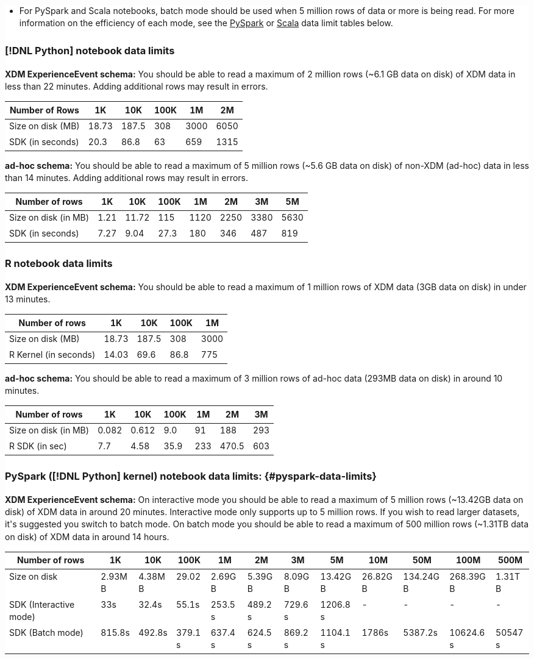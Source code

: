 - For PySpark and Scala notebooks, batch mode should be used when 5 million rows of data or more is being read. For more information on the efficiency of each mode, see the [PySpark](#pyspark-data-limits) or [Scala](#scala-data-limits) data limit tables below.

### [!DNL Python] notebook data limits

**XDM ExperienceEvent schema:** You should be able to read a maximum of 2 million rows (~6.1 GB data on disk) of XDM data in less than 22 minutes. Adding additional rows may result in errors.

| Number of Rows          | 1K     | 10K    | 100K  | 1M    | 2M    |
| ----------------------- | ------ | ------ | ----- | ----- | ----- |
| Size on disk (MB)       | 18.73  | 187.5  | 308   | 3000  | 6050  |
| SDK (in seconds)        | 20.3   | 86.8   | 63    | 659   | 1315  | 

**ad-hoc schema:** You should be able to read a maximum of 5 million rows (~5.6 GB data on disk) of non-XDM (ad-hoc) data in less than 14 minutes. Adding additional rows may result in errors.

| Number of rows          | 1K      | 10K     | 100K  | 1M    | 2M    | 3M    | 5M     |
| ----------------------- | ------- | ------- | ----- | ----- | ----- | ----- | ------ |
| Size on disk (in MB)    | 1.21    | 11.72   | 115   | 1120  | 2250  | 3380  | 5630   |
| SDK (in seconds)        | 7.27    | 9.04    | 27.3  | 180   | 346   | 487   | 819    |

### R notebook data limits

**XDM ExperienceEvent schema:** You should be able to read a maximum of 1 million rows of XDM data (3GB data on disk) in under 13 minutes.

| Number of rows          | 1K     | 10K    | 100K  | 1M    |
| ----------------------- | ------ | ------ | ----- | ----- |
| Size on disk (MB)       | 18.73  | 187.5  | 308   | 3000  |
| R Kernel  (in seconds)  | 14.03  | 69.6   | 86.8  | 775   |

**ad-hoc schema:** You should be able to read a maximum of 3 million rows of ad-hoc data (293MB data on disk) in around 10 minutes.

| Number of rows          | 1K      | 10K     | 100K  | 1M    | 2M    | 3M    |
| ----------------------- | ------- | ------- | ----- | ----- | ----- | ----- |
| Size on disk (in MB)    | 0.082   | 0.612   | 9.0   | 91    | 188   | 293   |
| R SDK (in sec)          | 7.7     | 4.58    | 35.9  | 233   | 470.5 | 603   |

### PySpark ([!DNL Python] kernel) notebook data limits: {#pyspark-data-limits}

**XDM ExperienceEvent schema:** On interactive mode you should be able to read a maximum of 5 million rows (~13.42GB data on disk) of XDM data in around 20 minutes. Interactive mode only supports up to 5 million rows. If you wish to read larger datasets, it's suggested you switch to batch mode. On batch mode you should be able to read a maximum of 500 million rows (~1.31TB data on disk) of XDM data in around 14 hours.

| Number of rows          | 1K     | 10K    | 100K  | 1M    | 2M    | 3M    | 5M      | 10M     | 50M      | 100M   | 500M   |
|-------------------------|--------|--------|-------|-------|-------|-------|---------|---------|----------|--------|--------|
| Size on disk            | 2.93MB | 4.38MB | 29.02 | 2.69GB| 5.39GB| 8.09GB| 13.42GB | 26.82GB | 134.24GB |268.39GB| 1.31TB |
| SDK (Interactive mode)  | 33s    | 32.4s  | 55.1s | 253.5s| 489.2s| 729.6s| 1206.8s |    -    |    -     |   -    |  -     |
| SDK (Batch mode)        | 815.8s | 492.8s |379.1s |637.4s |624.5s | 869.2s| 1104.1s | 1786s   | 5387.2s  |10624.6s| 50547s |
